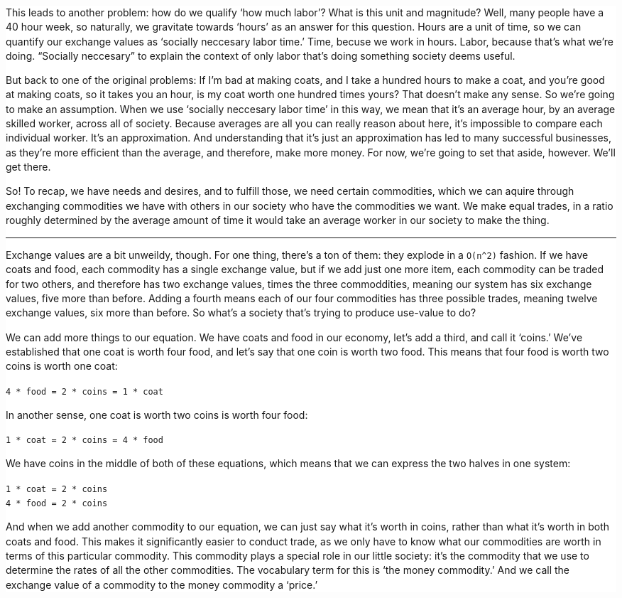 This leads to another problem: how do we qualify ‘how much labor’? What is this unit and magnitude? Well, many people have a 40 hour week, so naturally, we gravitate towards ‘hours’ as an answer for this question. Hours are a unit of time, so we can quantify our exchange values as ‘socially neccesary labor time.’ Time, becuse we work in hours. Labor, because that’s what we’re doing. “Socially neccesary” to explain the context of only labor that’s doing something society deems useful.

But back to one of the original problems: If I’m bad at making coats, and I take a hundred hours to make a coat, and you’re good at making coats, so it takes you an hour, is my coat worth one hundred times yours? That doesn’t make any sense. So we’re going to make an assumption. When we use ‘socially neccesary labor time’ in this way, we mean that it’s an average hour, by an average skilled worker, across all of society. Because averages are all you can really reason about here, it’s impossible to compare each individual worker. It’s an approximation. And understanding that it’s just an approximation has led to many successful businesses, as they’re more efficient than the average, and therefore, make more money. For now, we’re going to set that aside, however. We’ll get there.

So! To recap, we have needs and desires, and to fulfill those, we need certain commodities, which we can aquire through exchanging commodities we have with others in our society who have the commodities we want. We make equal trades, in a ratio roughly determined by the average amount of time it would take an average worker in our society to make the thing.

---

Exchange values are a bit unweildy, though. For one thing, there’s a ton of them: they explode in a `O(n^2)` fashion. If we have coats and food, each commodity has a single exchange value, but if we add just one more item, each commodity can be traded for two others, and therefore has two exchange values, times the three commoddities, meaning our system has six exchange values, five more than before. Adding a fourth means each of our four commodities has three possible trades, meaning twelve exchange values, six more than before. So what’s a society that’s trying to produce use-value to do?

We can add more things to our equation. We have coats and food in our economy, let’s add a third, and call it ‘coins.’ We’ve established that one coat is worth four food, and let’s say that one coin is worth two food. This means that four food is worth two coins is worth one coat:

```
4 * food = 2 * coins = 1 * coat
```

In another sense, one coat is worth two coins is worth four food:

```
1 * coat = 2 * coins = 4 * food
```

We have coins in the middle of both of these equations, which means that we can express the two halves in one system:

```
1 * coat = 2 * coins
4 * food = 2 * coins
```

And when we add another commodity to our equation, we can just say what it’s worth in coins, rather than what it’s worth in both coats and food. This makes it significantly easier to conduct trade, as we only have to know what our commodities are worth in terms of this particular commodity. This commodity plays a special role in our little society: it’s the commodity that we use to determine the rates of all the other commodities. The vocabulary term for this is ‘the money commodity.’ And we call the exchange value of a commodity to the money commodity a ‘price.’
